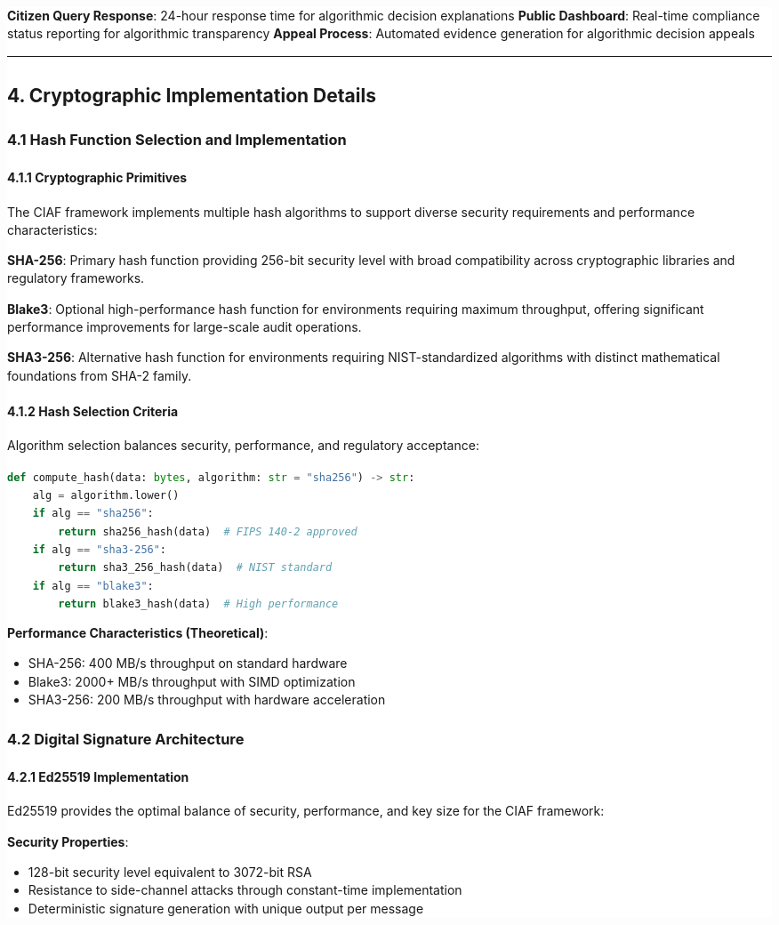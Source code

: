 **Citizen Query Response**: 24-hour response time for algorithmic decision explanations
**Public Dashboard**: Real-time compliance status reporting for algorithmic transparency
**Appeal Process**: Automated evidence generation for algorithmic decision appeals

---

## 4. Cryptographic Implementation Details

### 4.1 Hash Function Selection and Implementation

#### 4.1.1 Cryptographic Primitives

The CIAF framework implements multiple hash algorithms to support diverse security requirements and performance characteristics:

**SHA-256**: Primary hash function providing 256-bit security level with broad compatibility across cryptographic libraries and regulatory frameworks.

**Blake3**: Optional high-performance hash function for environments requiring maximum throughput, offering significant performance improvements for large-scale audit operations.

**SHA3-256**: Alternative hash function for environments requiring NIST-standardized algorithms with distinct mathematical foundations from SHA-2 family.

#### 4.1.2 Hash Selection Criteria

Algorithm selection balances security, performance, and regulatory acceptance:

```python
def compute_hash(data: bytes, algorithm: str = "sha256") -> str:
    alg = algorithm.lower()
    if alg == "sha256":
        return sha256_hash(data)  # FIPS 140-2 approved
    if alg == "sha3-256":
        return sha3_256_hash(data)  # NIST standard
    if alg == "blake3":
        return blake3_hash(data)  # High performance
```

**Performance Characteristics (Theoretical)**:
- SHA-256: 400 MB/s throughput on standard hardware
- Blake3: 2000+ MB/s throughput with SIMD optimization
- SHA3-256: 200 MB/s throughput with hardware acceleration

### 4.2 Digital Signature Architecture

#### 4.2.1 Ed25519 Implementation

Ed25519 provides the optimal balance of security, performance, and key size for the CIAF framework:

**Security Properties**:
- 128-bit security level equivalent to 3072-bit RSA
- Resistance to side-channel attacks through constant-time implementation
- Deterministic signature generation with unique output per message
